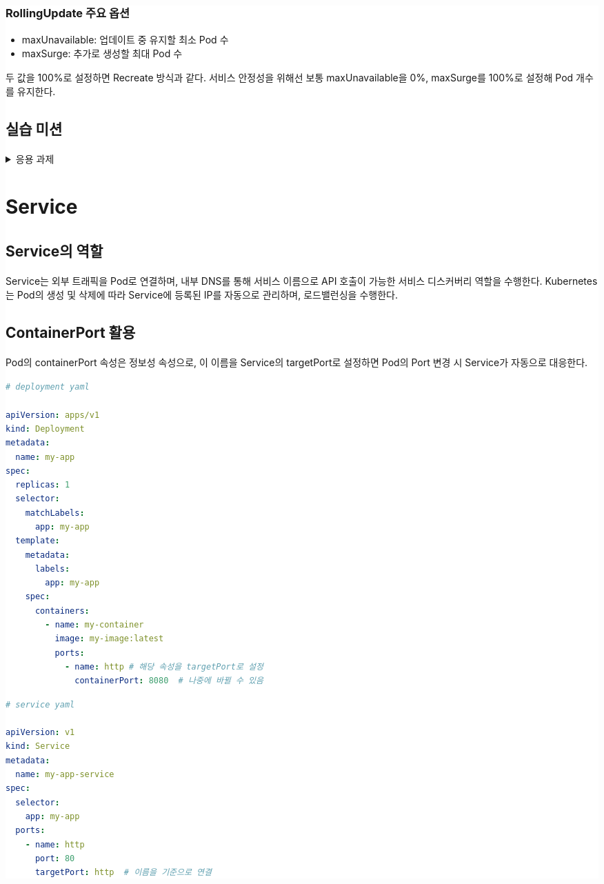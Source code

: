 ### RollingUpdate 주요 옵션
- maxUnavailable: 업데이트 중 유지할 최소 Pod 수
- maxSurge: 추가로 생성할 최대 Pod 수  

두 값을 100%로 설정하면 Recreate 방식과 같다. 서비스 안정성을 위해선 보통 maxUnavailable을 0%, maxSurge를 100%로 설정해 Pod 개수를 유지한다.

## 실습 미션

<details><summary>응용 과제</summary></details>

# Service
## Service의 역할
Service는 외부 트래픽을 Pod로 연결하며, 내부 DNS를 통해 서비스 이름으로 API 호출이 가능한 서비스 디스커버리 역할을 수행한다. Kubernetes는 Pod의 생성 및 삭제에 따라 Service에 등록된 IP를 자동으로 관리하며, 로드밸런싱을 수행한다.

## ContainerPort 활용
Pod의 containerPort 속성은 정보성 속성으로, 이 이름을 Service의 targetPort로 설정하면 Pod의 Port 변경 시 Service가 자동으로 대응한다.

```yaml
# deployment yaml

apiVersion: apps/v1
kind: Deployment
metadata:
  name: my-app
spec:
  replicas: 1
  selector:
    matchLabels:
      app: my-app
  template:
    metadata:
      labels:
        app: my-app
    spec:
      containers:
        - name: my-container
          image: my-image:latest
          ports:
            - name: http # 해당 속성을 targetPort로 설정
              containerPort: 8080  # 나중에 바뀔 수 있음
```

```yaml
# service yaml

apiVersion: v1
kind: Service
metadata:
  name: my-app-service
spec:
  selector:
    app: my-app
  ports:
    - name: http
      port: 80
      targetPort: http  # 이름을 기준으로 연결
```

